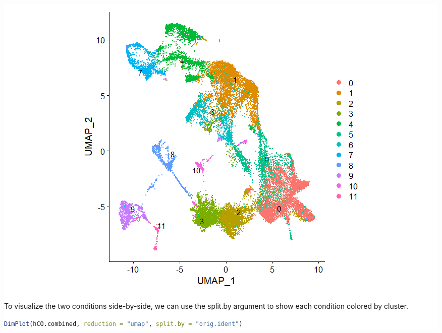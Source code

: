 <img src="hCO+hCOab_GitHubMD_files/figure-gfm/unnamed-chunk-39-1.png" style="display: block; margin: auto;" />

To visualize the two conditions side-by-side, we can use the split.by
argument to show each condition colored by cluster.

``` r
DimPlot(hCO.combined, reduction = "umap", split.by = "orig.ident")
```
